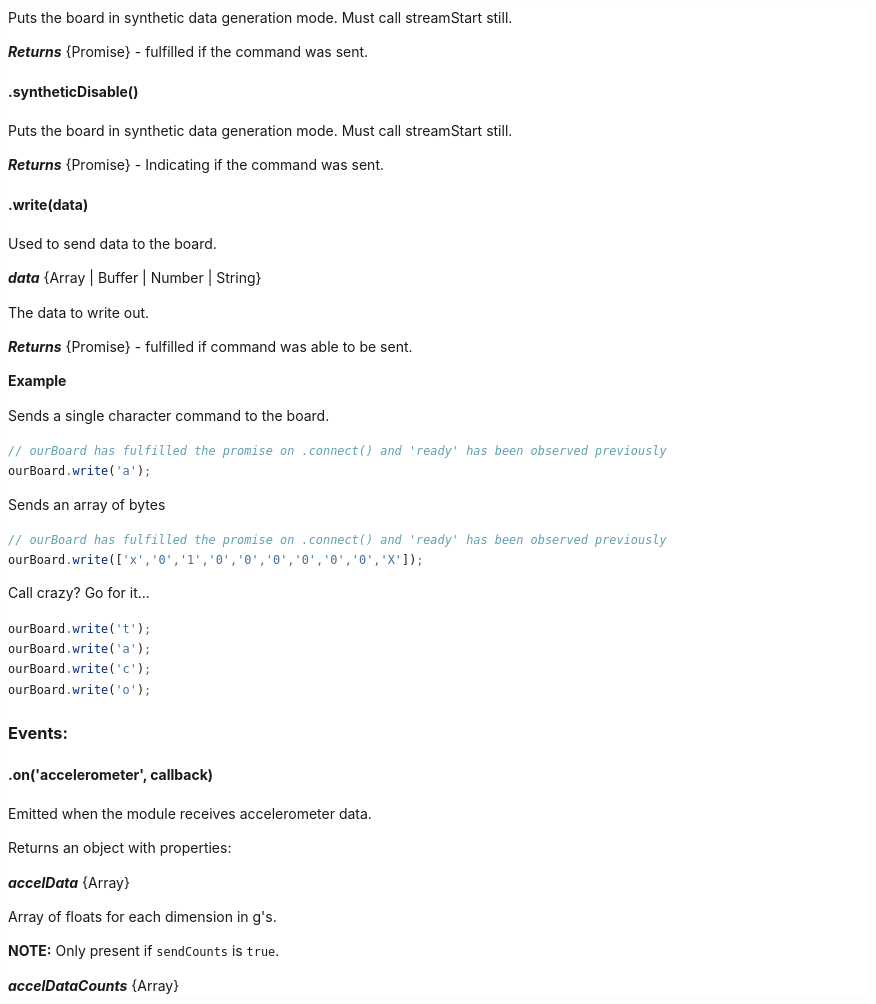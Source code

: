 Puts the board in synthetic data generation mode. Must call streamStart still.

**_Returns_** {Promise} - fulfilled if the command was sent.

#### <a name="method-synthetic-disable"></a> .syntheticDisable()

Puts the board in synthetic data generation mode. Must call streamStart still.

**_Returns_** {Promise} - Indicating if the command was sent.

#### <a name="method-write"></a> .write(data)

Used to send data to the board.

**_data_** {Array | Buffer | Number | String}

The data to write out.

**_Returns_** {Promise} - fulfilled if command was able to be sent.

**Example**

Sends a single character command to the board.
```js
// ourBoard has fulfilled the promise on .connect() and 'ready' has been observed previously
ourBoard.write('a');
```

Sends an array of bytes
```js
// ourBoard has fulfilled the promise on .connect() and 'ready' has been observed previously
ourBoard.write(['x','0','1','0','0','0','0','0','0','X']);
```

Call crazy? Go for it...
```js
ourBoard.write('t');
ourBoard.write('a');
ourBoard.write('c');
ourBoard.write('o');
```

### <a name="event"></a> Events:

#### <a name="event-accelerometer"></a> .on('accelerometer', callback)

Emitted when the module receives accelerometer data.

Returns an object with properties:

**_accelData_** {Array}

Array of floats for each dimension in g's.

**NOTE:** Only present if `sendCounts` is `true`.

**_accelDataCounts_** {Array}
